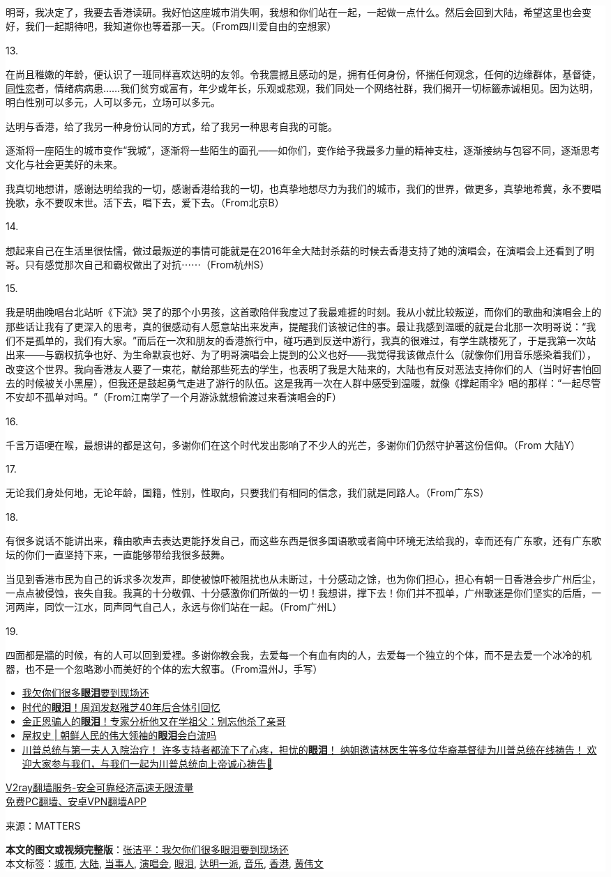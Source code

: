<p>明哥，我决定了，我要去香港读研。我好怕这座城市消失啊，我想和你们站在一起，一起做一点什么。然后会回到大陆，希望这里也会变好，我们一起期待吧，我知道你也等着那一天。（From四川爱自由的空想家）</p> <p>13.</p> <p>在尚且稚嫩的年龄，便认识了一班同样喜欢达明的友邻。令我震撼且感动的是，拥有任何身份，怀揣任何观念，任何的边缘群体，基督徒，<span class='wp_keywordlink'><a href="https://www.bannedbook.org/forum57/topic6302.html" title="我所知道的地球历史与奥秘篇（十）：同性恋与吸毒" target="_blank">同性恋</a></span>者，情绪病病患……我们贫穷或富有，年少或年长，乐观或悲观，我们同处一个网络社群，我们揭开一切标籤赤诚相见。因为达明，明白性别可以多元，人可以多元，立场可以多元。</p> <p>达明与香港，给了我另一种身份认同的方式，给了我另一种思考自我的可能。</p> <p>逐渐将一座陌生的城市变作‌‌“我城‌‌”，逐渐将一些陌生的面孔——如你们，变作给予我最多力量的精神支柱，逐渐接纳与包容不同，逐渐思考文化与社会更美好的未来。</p>  <p>我真切地想讲，感谢达明给我的一切，感谢香港给我的一切，也真挚地想尽力为我们的城市，我们的世界，做更多，真挚地希冀，永不要唱挽歌，永不要叹末世。活下去，唱下去，爱下去。（From北京B）</p> <p>14.</p> <p>想起来自己在生活里很怯懦，做过最叛逆的事情可能就是在2016年全大陆封杀菇的时候去香港支持了她的演唱会，在演唱会上还看到了明哥。只有感觉那次自己和霸权做出了对抗⋯⋯（From杭州S）</p> <p>15.</p> <p>我是明曲晚唱台北站听《下流》哭了的那个小男孩，这首歌陪伴我度过了我最难捱的时刻。我从小就比较叛逆，而你们的歌曲和演唱会上的那些话让我有了更深入的思考，真的很感动有人愿意站出来发声，提醒我们该被记住的事。最让我感到温暖的就是台北那一次明哥说：‌‌“我们不是孤单的，我们有大家。‌‌”而后在一次和朋友的香港旅行中，碰巧遇到反送中游行，我真的很难过，有学生跳楼死了，于是我第一次站出来——与霸权抗争也好、为生命默哀也好、为了明哥演唱会上提到的公义也好——我觉得我该做点什么（就像你们用音乐感染着我们），改变这个世界。我向香港友人要了一束花，献给那些死去的学生，也表明了我是大陆来的，大陆也有反对恶法支持你们的人（当时好害怕回去的时候被关小黑屋），但我还是鼓起勇气走进了游行的队伍。这是我再一次在人群中感受到温暖，就像《撑起雨伞》唱的那样：‌‌“一起尽管不安却不孤单对吗。‌‌”（From江南学了一个月游泳就想偷渡过来看演唱会的F）</p> <p>16.</p> <p>千言万语哽在喉，最想讲的都是这句，多谢你们在这个时代发出影响了不少人的光芒，多谢你们仍然守护著这份信仰。（From 大陆Y）</p> <p>17.</p> <p>无论我们身处何地，无论年龄，国籍，性别，性取向，只要我们有相同的信念，我们就是同路人。（From广东S）</p> <p>18.</p> <p>有很多说话不能讲出来，藉由歌声去表达更能抒发自己，而这些东西是很多国语歌或者简中环境无法给我的，幸而还有广东歌，还有广东歌坛的你们一直坚持下来，一直能够带给我很多鼓舞。</p> <p>当见到香港市民为自己的诉求多次发声，即使被惊吓被阻扰也从未断过，十分感动之馀，也为你们担心，担心有朝一日香港会步广州后尘，一点点被侵蚀，丧失自我。我真的十分敬佩、十分感激你们所做的一切！我想讲，撑下去！你们并不孤单，广州歌迷是你们坚实的后盾，一河两岸，同饮一江水，同声同气自己人，永远与你们站在一起。（From广州L）</p> <p>19.</p>  <p>四面都是牆的时候，有的人可以回到爱裡。多谢你教会我，去爱每一个有血有肉的人，去爱每一个独立的个体，而不是去爱一个冰冷的机器，也不是一个忽略渺小而美好的个体的宏大叙事。（From温州J，手写）</p> <ul class='op-related-articles' title='相关阅读'> <li><a href='https://www.bannedbook.org/bnews/ssgc/20201123/1435430.html' target='_blank'>我欠你们很多<b>眼泪</b>要到现场还</a></li> <li><a href='https://www.bannedbook.org/bnews/yule/20201026/1420178.html' target='_blank'>时代的<b>眼泪</b>！周润发赵雅芝40年后合体引回忆</a></li> <li><a href='https://www.bannedbook.org/bnews/worldnews/20201019/1416207.html' target='_blank'>金正恩骗人的<b>眼泪</b>！专家分析他又在学祖父：别忘他杀了亲哥</a></li> <li><a href='https://www.bannedbook.org/bnews/baitai/20201012/1412073.html' target='_blank'>屋权史 &#124; 朝鲜人民的伟大领袖的<b>眼泪</b>会白流吗</a></li> <li><a href='https://www.bannedbook.org/bnews/bannedvideo/20201003/1407418.html' target='_blank'>川普总统与第一夫人入院治疗！ 许多支持者都流下了心疼，担忧的<b>眼泪</b>！ 纳姐邀请林医生等多位华裔基督徒为川普总统在线祷告！ 欢迎大家参与我们，与我们一起为川普总统向上帝诚心祷告🙏</a></li> </ul> <p class="texttj"> <a href="https://www.bannedbook.org/forum23/topic22702.html" target="_blank">V2ray翻墙服务-安全可靠经济高速无限流量</a><br/> <a href="https://github.com/bannedbook/fanqiang/wiki/%E7%A6%81%E9%97%BB%E7%BD%91%E5%AE%89%E5%8D%93%E7%BF%BB%E5%A2%99%E6%96%B0%E9%97%BBAPP" target="_blank">免费PC翻墙、安卓VPN翻墙APP</a></p><p> 来源：MATTERS </p><a name='sharetosocial'></a>       <div><b>本文的图文或视频完整版</b>：<a href='https://www.bannedbook.org/bnews/comments/20201123/1435514.html'>张洁平：我欠你们很多眼泪要到现场还</a></div>  </div> <div class="postfooter"> <div>本文标签：<a href="https://www.bannedbook.org/bnews/tag/%E5%9F%8E%E5%B8%82/" rel="tag">城市</a>, <a href="https://www.bannedbook.org/bnews/tag/%e5%a4%a7%e9%99%86/" rel="tag">大陆</a>, <a href="https://www.bannedbook.org/bnews/tag/%E5%BD%93%E4%BA%8B%E4%BA%BA/" rel="tag">当事人</a>, <a href="https://www.bannedbook.org/bnews/tag/%e6%bc%94%e5%94%b1%e4%bc%9a/" rel="tag">演唱会</a>, <a href="https://www.bannedbook.org/bnews/tag/%E7%9C%BC%E6%B3%AA/" rel="tag">眼泪</a>, <a href="https://www.bannedbook.org/bnews/tag/%E8%BE%BE%E6%98%8E%E4%B8%80%E6%B4%BE/" rel="tag">达明一派</a>, <a href="https://www.bannedbook.org/bnews/tag/%e9%9f%b3%e4%b9%90/" rel="tag">音乐</a>, <a href="https://www.bannedbook.org/bnews/tag/%e9%a6%99%e6%b8%af/" rel="tag">香港</a>, <a href="https://www.bannedbook.org/bnews/tag/%E9%BB%84%E4%BC%9F%E6%96%87/" rel="tag">黄伟文</a></div>  </div> 